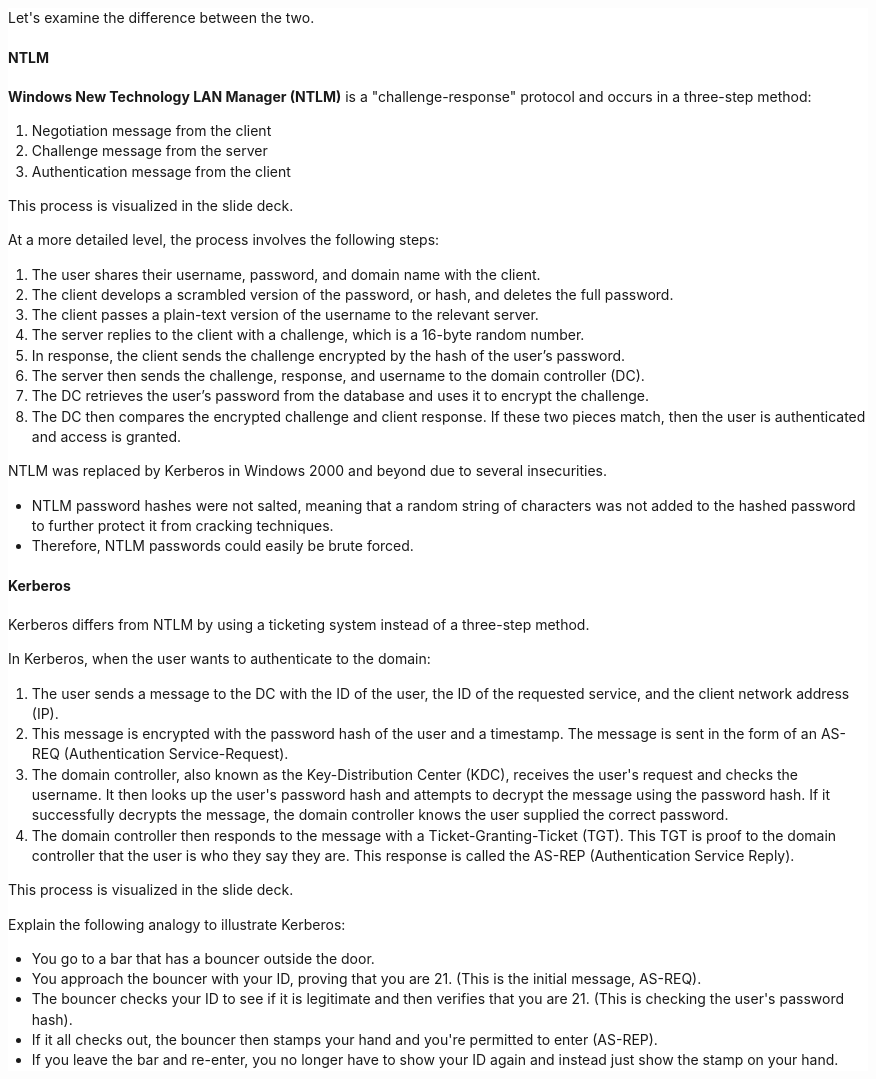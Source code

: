 Let's examine the difference between the two. 

#### NTLM

**Windows New Technology LAN Manager (NTLM)** is a "challenge-response" protocol and occurs in a three-step method:

1. Negotiation message from the client
2. Challenge message from the server
3. Authentication message from the client

This process is visualized in the slide deck.

At a more detailed level, the process involves the following steps:

1. The user shares their username, password, and domain name with the client.
2. The client develops a scrambled version of the password, or hash, and deletes the full password.
3. The client passes a plain-text version of the username to the relevant server.
4. The server replies to the client with a challenge, which is a 16-byte random number.
5. In response, the client sends the challenge encrypted by the hash of the user’s password.
6. The server then sends the challenge, response, and username to the domain controller (DC).
7. The DC retrieves the user’s password from the database and uses it to encrypt the challenge.
8. The DC then compares the encrypted challenge and client response. If these two pieces match, then the user is authenticated and access is granted.

NTLM was replaced by Kerberos in Windows 2000 and beyond due to several insecurities. 
- NTLM password hashes were not salted, meaning that a random string of characters was not added to the hashed password to further protect it from cracking techniques. 
- Therefore, NTLM passwords could easily be brute forced.

#### Kerberos

Kerberos differs from NTLM by using a ticketing system instead of a three-step method. 

In Kerberos, when the user wants to authenticate to the domain: 

1. The user sends a message to the DC with the ID of the user, the ID of the requested service, and the client network address (IP). 
2. This message is encrypted with the password hash of the user and a timestamp. The message is sent in the form of an AS-REQ (Authentication Service-Request). 
3. The domain controller, also known as the Key-Distribution Center (KDC), receives the user's request and checks the username. It then looks up the user's password hash and attempts to decrypt the message using the password hash. If it successfully decrypts the message, the domain controller knows the user supplied the correct password. 
4. The domain controller then responds to the message with a Ticket-Granting-Ticket (TGT). This TGT is proof to the domain controller that the user is who they say they are. This response is called the AS-REP (Authentication Service Reply).

This process is visualized in the slide deck.

Explain the following analogy to illustrate Kerberos:
* You go to a bar that has a bouncer outside the door. 
* You approach the bouncer with your ID, proving that you are 21. (This is the initial message, AS-REQ). 
* The bouncer checks your ID to see if it is legitimate and then verifies that you are 21. (This is checking the user's password hash). 
* If it all checks out, the bouncer then stamps your hand and you're permitted to enter (AS-REP). 
* If you leave the bar and re-enter, you no longer have to show your ID again and instead just show the stamp on your hand. 
